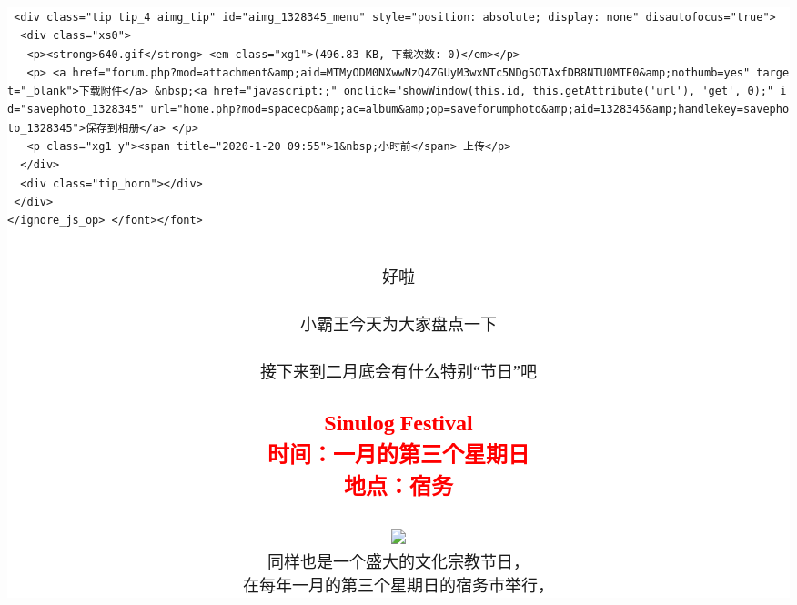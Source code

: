      <div class="tip tip_4 aimg_tip" id="aimg_1328345_menu" style="position: absolute; display: none" disautofocus="true"> 
      <div class="xs0"> 
       <p><strong>640.gif</strong> <em class="xg1">(496.83 KB, 下载次数: 0)</em></p> 
       <p> <a href="forum.php?mod=attachment&amp;aid=MTMyODM0NXwwNzQ4ZGUyM3wxNTc5NDg5OTAxfDB8NTU0MTE0&amp;nothumb=yes" target="_blank">下载附件</a> &nbsp;<a href="javascript:;" onclick="showWindow(this.id, this.getAttribute('url'), 'get', 0);" id="savephoto_1328345" url="home.php?mod=spacecp&amp;ac=album&amp;op=saveforumphoto&amp;aid=1328345&amp;handlekey=savephoto_1328345">保存到相册</a> </p> 
       <p class="xg1 y"><span title="2020-1-20 09:55">1&nbsp;小时前</span> 上传</p> 
      </div> 
      <div class="tip_horn"></div> 
     </div> 
    </ignore_js_op> </font></font> 
 </div>
 <font face="微软雅黑"><font size="4"><br> </font></font> 
 <div align="center"> 
  <font face="微软雅黑"><font size="4">好啦</font></font> 
 </div>
 <font face="微软雅黑"><font size="4"><br> </font></font> 
 <div align="center"> 
  <font face="微软雅黑"><font size="4">小霸王今天为大家盘点一下</font></font> 
 </div>
 <font face="微软雅黑"><font size="4"><br> </font></font> 
 <div align="center"> 
  <font face="微软雅黑"><font size="4">接下来到二月底会有什么特别“节日”吧</font></font> 
 </div>
 <font face="微软雅黑"><font size="4"><br> </font></font> 
 <div align="center"> 
  <font face="微软雅黑"><font size="5"><font color="#ff0000"><strong>Sinulog Festival</strong></font></font></font> 
 </div> 
 <div align="center"> 
  <font face="微软雅黑"><font size="5"><font color="#ff0000"><strong>时间：一月的第三个星期日</strong></font></font></font> 
 </div> 
 <div align="center"> 
  <font face="微软雅黑"><font size="5"><font color="#ff0000"><strong>地点：宿务</strong></font></font></font> 
 </div>
 <font face="微软雅黑"><font size="4"><br> </font></font> 
 <div align="center"> 
  <font face="微软雅黑"><font size="4"> 
    <ignore_js_op> 
     <img aid="1328346" src="https://bbs.boniu123.cc/data/attachment/forum/202001/20/095519kdslg5d4gf8wgvvl.png" zoomfile="data/attachment/forum/202001/20/095519kdslg5d4gf8wgvvl.png" file="data/attachment/forum/202001/20/095519kdslg5d4gf8wgvvl.png" width="622" inpost="1"> 
     <div class="tip tip_4 aimg_tip" id="aimg_1328346_menu" style="position: absolute; display: none" disautofocus="true"> 
      <div class="xs0"> 
       <p><strong>QQ截图20200120095346.png</strong> <em class="xg1">(284.9 KB, 下载次数: 0)</em></p> 
       <p> <a href="forum.php?mod=attachment&amp;aid=MTMyODM0NnxmNmQzYzYyNnwxNTc5NDg5OTAxfDB8NTU0MTE0&amp;nothumb=yes" target="_blank">下载附件</a> &nbsp;<a href="javascript:;" onclick="showWindow(this.id, this.getAttribute('url'), 'get', 0);" id="savephoto_1328346" url="home.php?mod=spacecp&amp;ac=album&amp;op=saveforumphoto&amp;aid=1328346&amp;handlekey=savephoto_1328346">保存到相册</a> </p> 
       <p class="xg1 y"><span title="2020-1-20 09:55">1&nbsp;小时前</span> 上传</p> 
      </div> 
      <div class="tip_horn"></div> 
     </div> 
    </ignore_js_op> </font></font> 
 </div> 
 <div align="center"> 
  <font face="微软雅黑"><font size="4">同样也是一个盛大的文化宗教节日，</font></font> 
 </div> 
 <div align="center"> 
  <font face="微软雅黑"><font size="4">在每年一月的第三个星期日的宿务市举行，</font></font> 
 </div> 